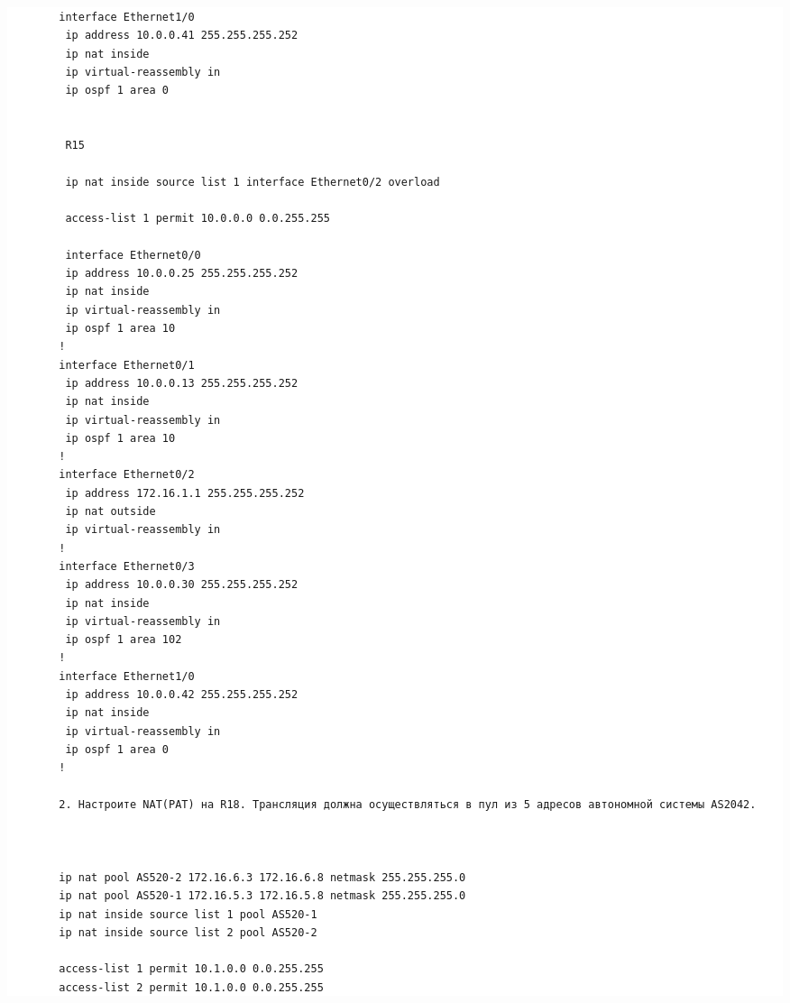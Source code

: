 			interface Ethernet1/0
			 ip address 10.0.0.41 255.255.255.252
			 ip nat inside
			 ip virtual-reassembly in
			 ip ospf 1 area 0
			 
			 
			 R15
			 
			 ip nat inside source list 1 interface Ethernet0/2 overload
			 
			 access-list 1 permit 10.0.0.0 0.0.255.255
			 
			 interface Ethernet0/0
			 ip address 10.0.0.25 255.255.255.252
			 ip nat inside
			 ip virtual-reassembly in
			 ip ospf 1 area 10
			!
			interface Ethernet0/1
			 ip address 10.0.0.13 255.255.255.252
			 ip nat inside
			 ip virtual-reassembly in
			 ip ospf 1 area 10
			!
			interface Ethernet0/2
			 ip address 172.16.1.1 255.255.255.252
			 ip nat outside
			 ip virtual-reassembly in
			!
			interface Ethernet0/3
			 ip address 10.0.0.30 255.255.255.252
			 ip nat inside
			 ip virtual-reassembly in
			 ip ospf 1 area 102
			!
			interface Ethernet1/0
			 ip address 10.0.0.42 255.255.255.252
			 ip nat inside
			 ip virtual-reassembly in
			 ip ospf 1 area 0
			!

			2. Настроите NAT(PAT) на R18. Трансляция должна осуществляться в пул из 5 адресов автономной системы AS2042.



			ip nat pool AS520-2 172.16.6.3 172.16.6.8 netmask 255.255.255.0
			ip nat pool AS520-1 172.16.5.3 172.16.5.8 netmask 255.255.255.0
			ip nat inside source list 1 pool AS520-1
			ip nat inside source list 2 pool AS520-2

			access-list 1 permit 10.1.0.0 0.0.255.255
			access-list 2 permit 10.1.0.0 0.0.255.255
